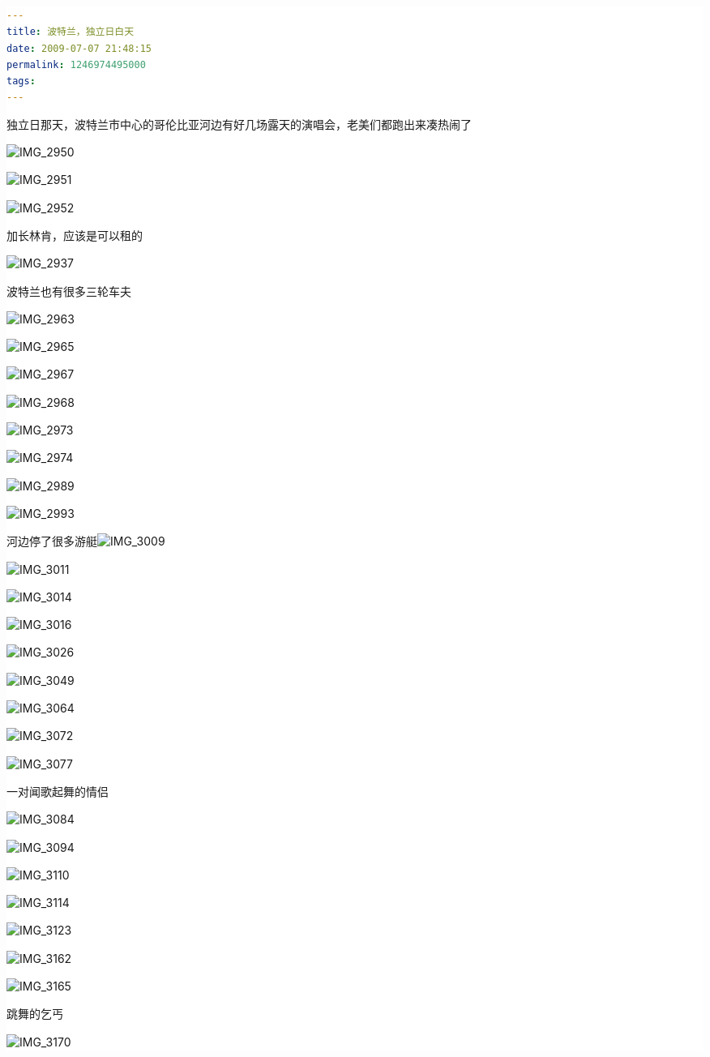 ```yaml
---
title: 波特兰，独立日白天
date: 2009-07-07 21:48:15
permalink: 1246974495000
tags:
---
```


<p>独立日那天，波特兰市中心的哥伦比亚河边有好几场露天的演唱会，老美们都跑出来凑热闹了</p>  <p><img border="0" alt="IMG_2950" src="http://static.flickr.com/2549/3699223443_ddd269bedf_b.jpg" width="980" height="612" /></p>  <p><img border="0" alt="IMG_2951" src="http://static.flickr.com/3474/3700037184_667a040f67_b.jpg" width="980" height="558" /></p>

<p><img border="0" alt="IMG_2952" src="http://static.flickr.com/2446/3699230303_c9cd65ea74_b.jpg" width="980" height="551" /></p>  <p>加长林肯，应该是可以租的</p>  <p><img border="0" alt="IMG_2937" src="http://static.flickr.com/3469/3699218165_ca4e59a491_b.jpg" width="980" height="551" /></p>  <p>波特兰也有很多三轮车夫</p>  <p><img border="0" alt="IMG_2963" src="http://static.flickr.com/2441/3700047666_5db75610f7_b.jpg" width="980" height="693" /></p>  <p><img border="0" alt="IMG_2965" src="http://static.flickr.com/3421/3700052462_d017b87cc3_b.jpg" width="980" height="551" /></p>  <p><img border="0" alt="IMG_2967" src="http://static.flickr.com/3522/3699244227_cf58e846ca_b.jpg" width="980" height="551" /></p>  <p><img border="0" alt="IMG_2968" src="http://static.flickr.com/3646/3699246865_fe0aaaecd3_b.jpg" width="980" height="551" /></p>  <p><img border="0" alt="IMG_2973" src="http://static.flickr.com/2553/3700064880_7b5c0a9b7d_b.jpg" width="980" height="552" /></p>  <p><img border="0" alt="IMG_2974" src="http://static.flickr.com/3504/3700068004_869340a69d_b.jpg" width="980" height="694" /></p>  <p><img border="0" alt="IMG_2989" src="http://static.flickr.com/3105/3699262673_0ec1f1554d_b.jpg" width="980" height="551" /></p>  <p><img border="0" alt="IMG_2993" src="http://static.flickr.com/2517/3699265145_e24fc79755_b.jpg" width="980" height="551" /></p>  <p>河边停了很多游艇<img border="0" alt="IMG_3009" src="http://static.flickr.com/3480/3699269289_01b00085a8_b.jpg" width="980" height="551" /></p>  <p><img border="0" alt="IMG_3011" src="http://static.flickr.com/3472/3699272957_a5846aacb5_b.jpg" width="980" height="551" /></p>  <p><img border="0" alt="IMG_3014" src="http://static.flickr.com/2663/3699276971_6507f229df_b.jpg" width="980" height="557" /></p>  <p><img border="0" alt="IMG_3016" src="http://static.flickr.com/2589/3699279703_106930f416_b.jpg" width="980" height="654" /></p>  <p><img border="0" alt="IMG_3026" src="http://static.flickr.com/3471/3700093130_cc3a6ccd6c_b.jpg" width="980" height="551" /></p>  <p><img border="0" alt="IMG_3049" src="http://static.flickr.com/3078/3699293645_c97ae1912f_b.jpg" width="980" height="569" /></p>  <p><img border="0" alt="IMG_3064" src="http://static.flickr.com/2582/3699296537_6eb7703c44_b.jpg" width="980" height="551" /></p>  <p><img border="0" alt="IMG_3072" src="http://static.flickr.com/3531/3699301221_16d32749c0_b.jpg" width="980" height="654" /></p>  <p><img border="0" alt="IMG_3077" src="http://static.flickr.com/2429/3699303443_9b7b180fb0_b.jpg" width="980" height="551" /></p>  <p>一对闻歌起舞的情侣</p>  <p><img border="0" alt="IMG_3084" src="http://static.flickr.com/3418/3700116804_47fddf9982_b.jpg" width="980" height="546" /></p>  <p><img border="0" alt="IMG_3094" src="http://static.flickr.com/2501/3699313081_f7219ba219_b.jpg" width="980" height="684" /></p>  <p><img border="0" alt="IMG_3110" src="http://static.flickr.com/3431/3700130344_9333000d9d_b.jpg" width="980" height="737" /></p>  <p><img border="0" alt="IMG_3114" src="http://static.flickr.com/3430/3700134456_9f94cf25a1_b.jpg" width="980" height="724" /></p>  <p><img border="0" alt="IMG_3123" src="http://static.flickr.com/2611/3699327297_601298ceee_b.jpg" width="980" height="639" /></p>  <p><img border="0" alt="IMG_3162" src="http://static.flickr.com/2424/3700147326_7df9cd3a8c_b.jpg" width="980" height="551" /></p>  <p><img border="0" alt="IMG_3165" src="http://static.flickr.com/3517/3700150982_203d78d792_b.jpg" width="980" height="585" /></p>  <p>跳舞的乞丐</p>  <p><img border="0" alt="IMG_3170" src="http://static.flickr.com/3606/3699346253_8def396a18_b.jpg" width="980" height="619" /></p>
